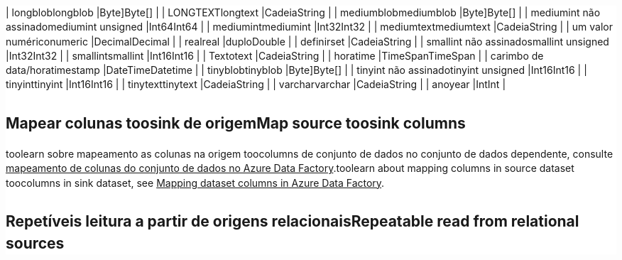 | <span data-ttu-id="846b5-264">longblob</span><span class="sxs-lookup"><span data-stu-id="846b5-264">longblob</span></span> |<span data-ttu-id="846b5-265">Byte]</span><span class="sxs-lookup"><span data-stu-id="846b5-265">Byte[]</span></span> |
| <span data-ttu-id="846b5-266">LONGTEXT</span><span class="sxs-lookup"><span data-stu-id="846b5-266">longtext</span></span> |<span data-ttu-id="846b5-267">Cadeia</span><span class="sxs-lookup"><span data-stu-id="846b5-267">String</span></span> |
| <span data-ttu-id="846b5-268">mediumblob</span><span class="sxs-lookup"><span data-stu-id="846b5-268">mediumblob</span></span> |<span data-ttu-id="846b5-269">Byte]</span><span class="sxs-lookup"><span data-stu-id="846b5-269">Byte[]</span></span> |
| <span data-ttu-id="846b5-270">mediumint não assinado</span><span class="sxs-lookup"><span data-stu-id="846b5-270">mediumint unsigned</span></span> |<span data-ttu-id="846b5-271">Int64</span><span class="sxs-lookup"><span data-stu-id="846b5-271">Int64</span></span> |
| <span data-ttu-id="846b5-272">mediumint</span><span class="sxs-lookup"><span data-stu-id="846b5-272">mediumint</span></span> |<span data-ttu-id="846b5-273">Int32</span><span class="sxs-lookup"><span data-stu-id="846b5-273">Int32</span></span> |
| <span data-ttu-id="846b5-274">mediumtext</span><span class="sxs-lookup"><span data-stu-id="846b5-274">mediumtext</span></span> |<span data-ttu-id="846b5-275">Cadeia</span><span class="sxs-lookup"><span data-stu-id="846b5-275">String</span></span> |
| <span data-ttu-id="846b5-276">um valor numérico</span><span class="sxs-lookup"><span data-stu-id="846b5-276">numeric</span></span> |<span data-ttu-id="846b5-277">Decimal</span><span class="sxs-lookup"><span data-stu-id="846b5-277">Decimal</span></span> |
| <span data-ttu-id="846b5-278">real</span><span class="sxs-lookup"><span data-stu-id="846b5-278">real</span></span> |<span data-ttu-id="846b5-279">duplo</span><span class="sxs-lookup"><span data-stu-id="846b5-279">Double</span></span> |
| <span data-ttu-id="846b5-280">definir</span><span class="sxs-lookup"><span data-stu-id="846b5-280">set</span></span> |<span data-ttu-id="846b5-281">Cadeia</span><span class="sxs-lookup"><span data-stu-id="846b5-281">String</span></span> |
| <span data-ttu-id="846b5-282">smallint não assinado</span><span class="sxs-lookup"><span data-stu-id="846b5-282">smallint unsigned</span></span> |<span data-ttu-id="846b5-283">Int32</span><span class="sxs-lookup"><span data-stu-id="846b5-283">Int32</span></span> |
| <span data-ttu-id="846b5-284">smallint</span><span class="sxs-lookup"><span data-stu-id="846b5-284">smallint</span></span> |<span data-ttu-id="846b5-285">Int16</span><span class="sxs-lookup"><span data-stu-id="846b5-285">Int16</span></span> |
| <span data-ttu-id="846b5-286">Texto</span><span class="sxs-lookup"><span data-stu-id="846b5-286">text</span></span> |<span data-ttu-id="846b5-287">Cadeia</span><span class="sxs-lookup"><span data-stu-id="846b5-287">String</span></span> |
| <span data-ttu-id="846b5-288">hora</span><span class="sxs-lookup"><span data-stu-id="846b5-288">time</span></span> |<span data-ttu-id="846b5-289">TimeSpan</span><span class="sxs-lookup"><span data-stu-id="846b5-289">TimeSpan</span></span> |
| <span data-ttu-id="846b5-290">carimbo de data/hora</span><span class="sxs-lookup"><span data-stu-id="846b5-290">timestamp</span></span> |<span data-ttu-id="846b5-291">DateTime</span><span class="sxs-lookup"><span data-stu-id="846b5-291">Datetime</span></span> |
| <span data-ttu-id="846b5-292">tinyblob</span><span class="sxs-lookup"><span data-stu-id="846b5-292">tinyblob</span></span> |<span data-ttu-id="846b5-293">Byte]</span><span class="sxs-lookup"><span data-stu-id="846b5-293">Byte[]</span></span> |
| <span data-ttu-id="846b5-294">tinyint não assinado</span><span class="sxs-lookup"><span data-stu-id="846b5-294">tinyint unsigned</span></span> |<span data-ttu-id="846b5-295">Int16</span><span class="sxs-lookup"><span data-stu-id="846b5-295">Int16</span></span> |
| <span data-ttu-id="846b5-296">tinyint</span><span class="sxs-lookup"><span data-stu-id="846b5-296">tinyint</span></span> |<span data-ttu-id="846b5-297">Int16</span><span class="sxs-lookup"><span data-stu-id="846b5-297">Int16</span></span> |
| <span data-ttu-id="846b5-298">tinytext</span><span class="sxs-lookup"><span data-stu-id="846b5-298">tinytext</span></span> |<span data-ttu-id="846b5-299">Cadeia</span><span class="sxs-lookup"><span data-stu-id="846b5-299">String</span></span> |
| <span data-ttu-id="846b5-300">varchar</span><span class="sxs-lookup"><span data-stu-id="846b5-300">varchar</span></span> |<span data-ttu-id="846b5-301">Cadeia</span><span class="sxs-lookup"><span data-stu-id="846b5-301">String</span></span> |
| <span data-ttu-id="846b5-302">ano</span><span class="sxs-lookup"><span data-stu-id="846b5-302">year</span></span> |<span data-ttu-id="846b5-303">Int</span><span class="sxs-lookup"><span data-stu-id="846b5-303">Int</span></span> |

## <a name="map-source-toosink-columns"></a><span data-ttu-id="846b5-304">Mapear colunas toosink de origem</span><span class="sxs-lookup"><span data-stu-id="846b5-304">Map source toosink columns</span></span>
<span data-ttu-id="846b5-305">toolearn sobre mapeamento as colunas na origem toocolumns de conjunto de dados no conjunto de dados dependente, consulte [mapeamento de colunas do conjunto de dados no Azure Data Factory](data-factory-map-columns.md).</span><span class="sxs-lookup"><span data-stu-id="846b5-305">toolearn about mapping columns in source dataset toocolumns in sink dataset, see [Mapping dataset columns in Azure Data Factory](data-factory-map-columns.md).</span></span>

## <a name="repeatable-read-from-relational-sources"></a><span data-ttu-id="846b5-306">Repetíveis leitura a partir de origens relacionais</span><span class="sxs-lookup"><span data-stu-id="846b5-306">Repeatable read from relational sources</span></span>